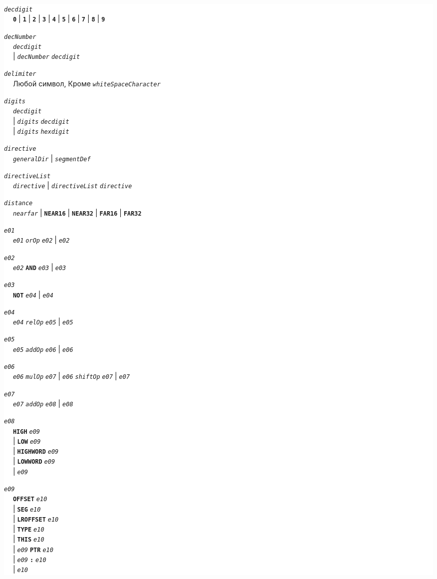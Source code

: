 *`decdigit`*\
&emsp; **`0`** &vert; **`1`** &vert; **`2`** &vert; **`3`** &vert; **`4`** &vert; **`5`** &vert; **`6`** &vert; **`7`** &vert; **`8`** &vert; **`9`**

*`decNumber`*\
&emsp; *`decdigit`*\
&emsp; &vert; *`decNumber`* *`decdigit`*

*`delimiter`*\
&emsp; Любой символ, Кроме *`whiteSpaceCharacter`*

*`digits`*\
&emsp; *`decdigit`*\
&emsp; &vert; *`digits`* *`decdigit`*\
&emsp; &vert; *`digits`* *`hexdigit`*

*`directive`*\
&emsp; *`generalDir`* &vert; *`segmentDef`*

*`directiveList`*\
&emsp; *`directive`* &vert; *`directiveList`* *`directive`*

*`distance`*\
&emsp; *`nearfar`* &vert; **`NEAR16`** &vert; **`NEAR32`** &vert; **`FAR16`** &vert; **`FAR32`**

*`e01`*\
&emsp; *`e01`* *`orOp`* *`e02`* &vert; *`e02`*

*`e02`*\
&emsp; *`e02`* **`AND`** *`e03`* &vert; *`e03`*

*`e03`*\
&emsp; **`NOT`** *`e04`* &vert; *`e04`*

*`e04`*\
&emsp; *`e04`* *`relOp`* *`e05`* &vert; *`e05`*

*`e05`*\
&emsp; *`e05`* *`addOp`* *`e06`* &vert; *`e06`*

*`e06`*\
&emsp; *`e06`* *`mulOp`* *`e07`* &vert; *`e06`* *`shiftOp`* *`e07`* &vert; *`e07`*

*`e07`*\
&emsp; *`e07`* *`addOp`* *`e08`* &vert; *`e08`*

*`e08`*\
&emsp; **`HIGH`** *`e09`*\
&emsp; &vert; **`LOW`** *`e09`*\
&emsp; &vert; **`HIGHWORD`** *`e09`*\
&emsp; &vert; **`LOWWORD`** *`e09`*\
&emsp; &vert; *`e09`*

*`e09`*\
&emsp; **`OFFSET`** *`e10`*\
&emsp; &vert; **`SEG`** *`e10`*\
&emsp; &vert; **`LROFFSET`** *`e10`*\
&emsp; &vert; **`TYPE`** *`e10`*\
&emsp; &vert; **`THIS`** *`e10`*\
&emsp; &vert; *`e09`* **`PTR`** *`e10`*\
&emsp; &vert; *`e09`* **`:`** *`e10`*\
&emsp; &vert; *`e10`*
